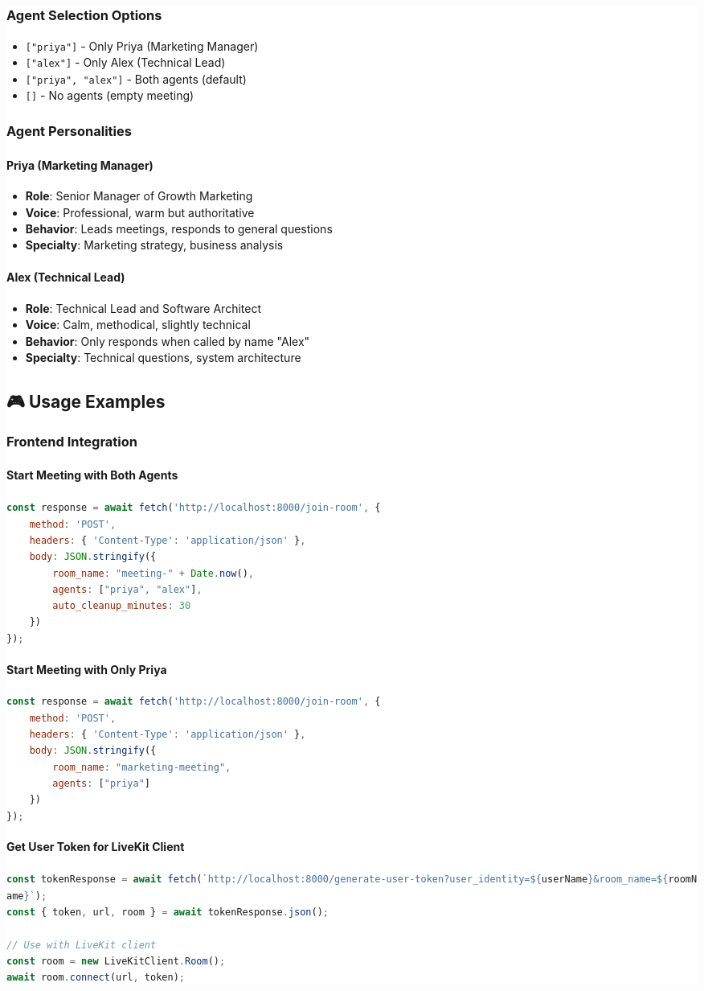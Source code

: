 ### Agent Selection Options
- `["priya"]` - Only Priya (Marketing Manager)
- `["alex"]` - Only Alex (Technical Lead)  
- `["priya", "alex"]` - Both agents (default)
- `[]` - No agents (empty meeting)

### Agent Personalities

#### Priya (Marketing Manager)
- **Role**: Senior Manager of Growth Marketing
- **Voice**: Professional, warm but authoritative
- **Behavior**: Leads meetings, responds to general questions
- **Specialty**: Marketing strategy, business analysis

#### Alex (Technical Lead)
- **Role**: Technical Lead and Software Architect
- **Voice**: Calm, methodical, slightly technical
- **Behavior**: Only responds when called by name "Alex"
- **Specialty**: Technical questions, system architecture

## 🎮 Usage Examples

### Frontend Integration

#### Start Meeting with Both Agents
```javascript
const response = await fetch('http://localhost:8000/join-room', {
    method: 'POST',
    headers: { 'Content-Type': 'application/json' },
    body: JSON.stringify({
        room_name: "meeting-" + Date.now(),
        agents: ["priya", "alex"],
        auto_cleanup_minutes: 30
    })
});
```

#### Start Meeting with Only Priya
```javascript
const response = await fetch('http://localhost:8000/join-room', {
    method: 'POST',
    headers: { 'Content-Type': 'application/json' },
    body: JSON.stringify({
        room_name: "marketing-meeting",
        agents: ["priya"]
    })
});
```

#### Get User Token for LiveKit Client
```javascript
const tokenResponse = await fetch(`http://localhost:8000/generate-user-token?user_identity=${userName}&room_name=${roomName}`);
const { token, url, room } = await tokenResponse.json();

// Use with LiveKit client
const room = new LiveKitClient.Room();
await room.connect(url, token);
```
